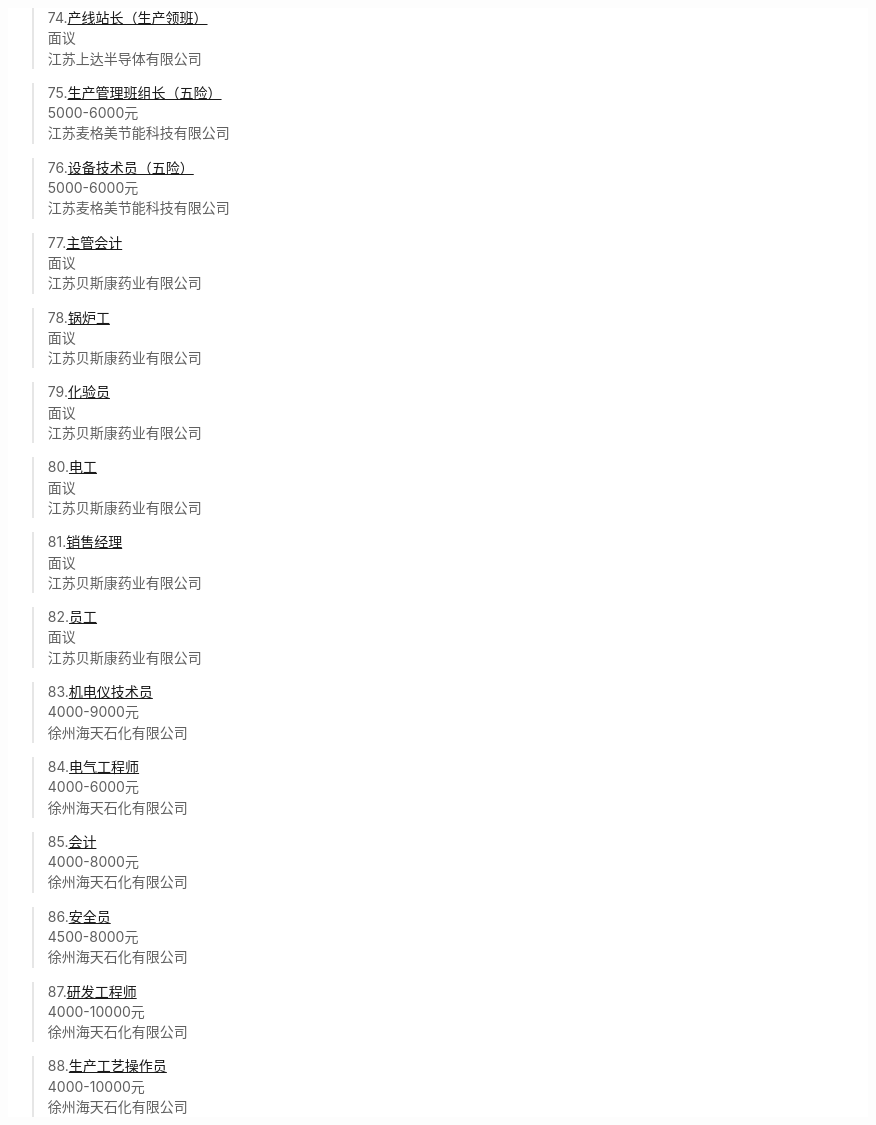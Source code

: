 >74.[产线站长（生产领班）](https://www.pzhr.com/job/16928.html)<br>
>面议<br>
>江苏上达半导体有限公司

>75.[生产管理班组长（五险）](https://www.pzhr.com/job/17317.html)<br>
>5000-6000元<br>
>江苏麦格美节能科技有限公司

>76.[设备技术员（五险）](https://www.pzhr.com/job/17313.html)<br>
>5000-6000元<br>
>江苏麦格美节能科技有限公司

>77.[主管会计](https://www.pzhr.com/job/16760.html)<br>
>面议<br>
>江苏贝斯康药业有限公司

>78.[锅炉工](https://www.pzhr.com/job/16378.html)<br>
>面议<br>
>江苏贝斯康药业有限公司

>79.[化验员](https://www.pzhr.com/job/16376.html)<br>
>面议<br>
>江苏贝斯康药业有限公司

>80.[电工](https://www.pzhr.com/job/15409.html)<br>
>面议<br>
>江苏贝斯康药业有限公司

>81.[销售经理](https://www.pzhr.com/job/16160.html)<br>
>面议<br>
>江苏贝斯康药业有限公司

>82.[员工](https://www.pzhr.com/job/14705.html)<br>
>面议<br>
>江苏贝斯康药业有限公司

>83.[机电仪技术员](https://www.pzhr.com/job/15792.html)<br>
>4000-9000元<br>
>徐州海天石化有限公司

>84.[电气工程师](https://www.pzhr.com/job/13532.html)<br>
>4000-6000元<br>
>徐州海天石化有限公司

>85.[会计](https://www.pzhr.com/job/13893.html)<br>
>4000-8000元<br>
>徐州海天石化有限公司

>86.[安全员](https://www.pzhr.com/job/12154.html)<br>
>4500-8000元<br>
>徐州海天石化有限公司

>87.[研发工程师](https://www.pzhr.com/job/12704.html)<br>
>4000-10000元<br>
>徐州海天石化有限公司

>88.[生产工艺操作员](https://www.pzhr.com/job/12174.html)<br>
>4000-10000元<br>
>徐州海天石化有限公司
